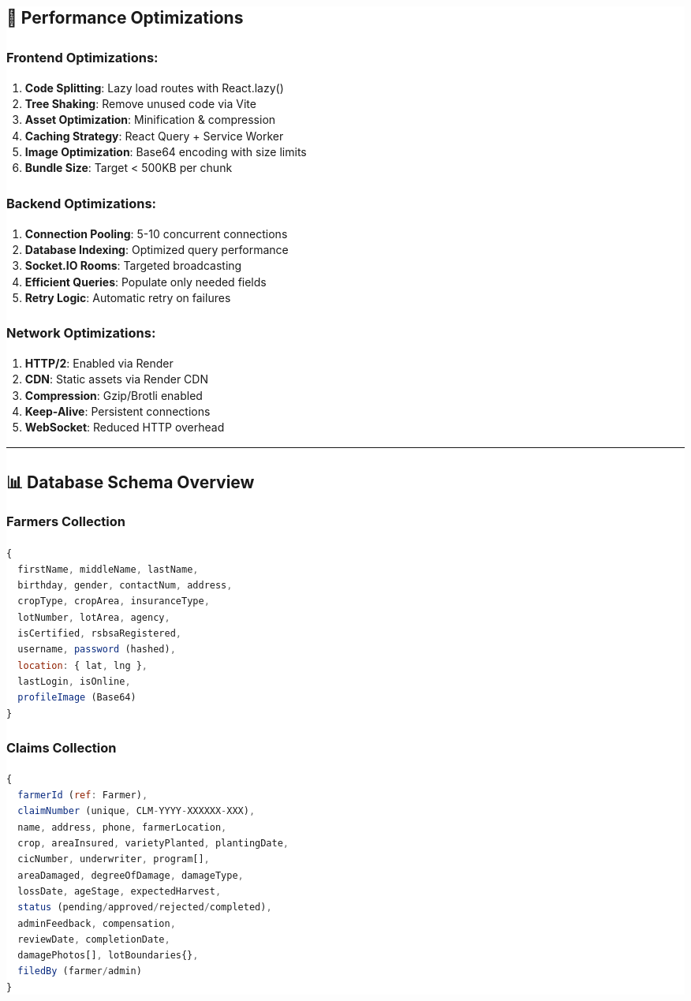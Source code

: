 
## 🚀 Performance Optimizations

### Frontend Optimizations:
1. **Code Splitting**: Lazy load routes with React.lazy()
2. **Tree Shaking**: Remove unused code via Vite
3. **Asset Optimization**: Minification & compression
4. **Caching Strategy**: React Query + Service Worker
5. **Image Optimization**: Base64 encoding with size limits
6. **Bundle Size**: Target < 500KB per chunk

### Backend Optimizations:
1. **Connection Pooling**: 5-10 concurrent connections
2. **Database Indexing**: Optimized query performance
3. **Socket.IO Rooms**: Targeted broadcasting
4. **Efficient Queries**: Populate only needed fields
5. **Retry Logic**: Automatic retry on failures

### Network Optimizations:
1. **HTTP/2**: Enabled via Render
2. **CDN**: Static assets via Render CDN
3. **Compression**: Gzip/Brotli enabled
4. **Keep-Alive**: Persistent connections
5. **WebSocket**: Reduced HTTP overhead

---

## 📊 Database Schema Overview

### Farmers Collection
```javascript
{
  firstName, middleName, lastName,
  birthday, gender, contactNum, address,
  cropType, cropArea, insuranceType,
  lotNumber, lotArea, agency,
  isCertified, rsbsaRegistered,
  username, password (hashed),
  location: { lat, lng },
  lastLogin, isOnline,
  profileImage (Base64)
}
```

### Claims Collection
```javascript
{
  farmerId (ref: Farmer),
  claimNumber (unique, CLM-YYYY-XXXXXX-XXX),
  name, address, phone, farmerLocation,
  crop, areaInsured, varietyPlanted, plantingDate,
  cicNumber, underwriter, program[],
  areaDamaged, degreeOfDamage, damageType,
  lossDate, ageStage, expectedHarvest,
  status (pending/approved/rejected/completed),
  adminFeedback, compensation,
  reviewDate, completionDate,
  damagePhotos[], lotBoundaries{},
  filedBy (farmer/admin)
}
```
